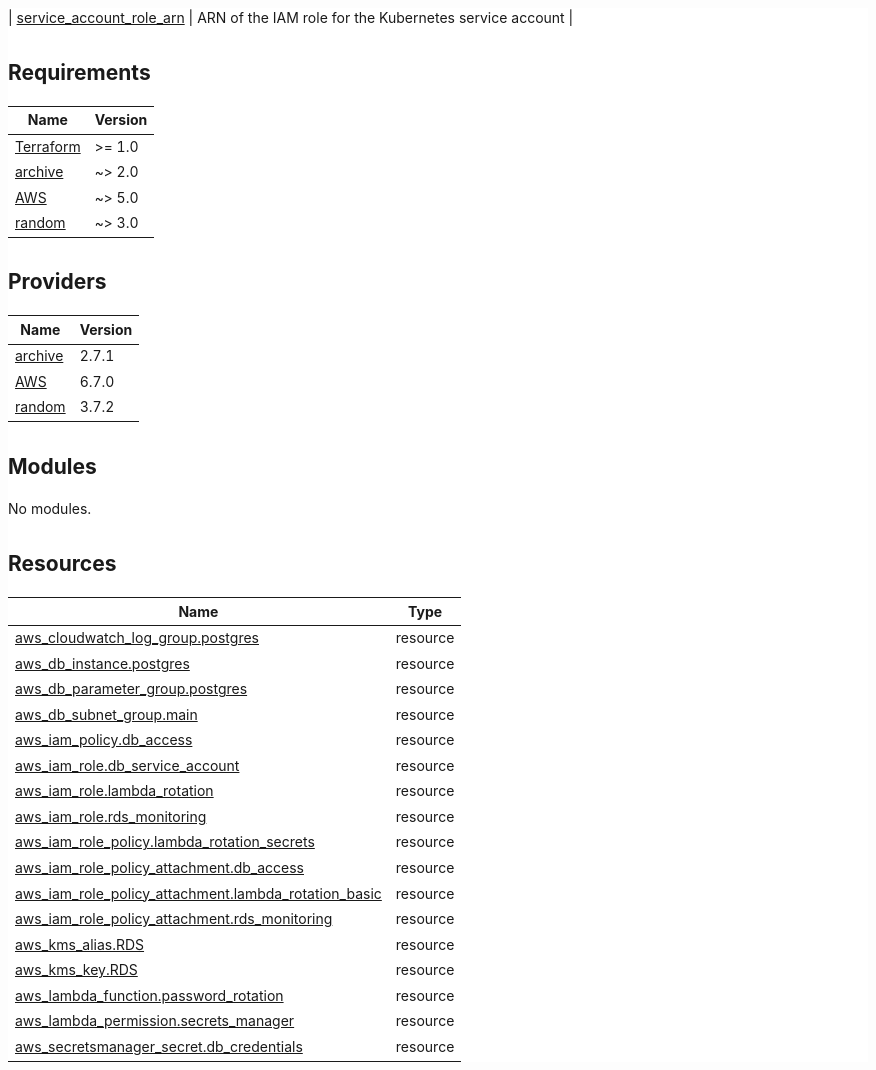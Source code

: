 | <a name="output_service_account_role_arn"></a> [service\_account\_role\_arn](#output\_service\_account\_role\_arn) | ARN of the IAM role for the Kubernetes service account |


## Requirements

| Name | Version |
|------|---------|
| <a name="requirement_terraform"></a> [Terraform](#requirement\_terraform) | >= 1.0 |
| <a name="requirement_archive"></a> [archive](#requirement\_archive) | ~> 2.0 |
| <a name="requirement_aws"></a> [AWS](#requirement\_aws) | ~> 5.0 |
| <a name="requirement_random"></a> [random](#requirement\_random) | ~> 3.0 |

## Providers

| Name | Version |
|------|---------|
| <a name="provider_archive"></a> [archive](#provider\_archive) | 2.7.1 |
| <a name="provider_aws"></a> [AWS](#provider\_aws) | 6.7.0 |
| <a name="provider_random"></a> [random](#provider\_random) | 3.7.2 |

## Modules

No modules.

## Resources

| Name | Type |
|------|------|
| [aws_cloudwatch_log_group.postgres](https://registry.terraform.io/providers/hashicorp/aws/latest/docs/resources/cloudwatch_log_group) | resource |
| [aws_db_instance.postgres](https://registry.terraform.io/providers/hashicorp/aws/latest/docs/resources/db_instance) | resource |
| [aws_db_parameter_group.postgres](https://registry.terraform.io/providers/hashicorp/aws/latest/docs/resources/db_parameter_group) | resource |
| [aws_db_subnet_group.main](https://registry.terraform.io/providers/hashicorp/aws/latest/docs/resources/db_subnet_group) | resource |
| [aws_iam_policy.db_access](https://registry.terraform.io/providers/hashicorp/aws/latest/docs/resources/iam_policy) | resource |
| [aws_iam_role.db_service_account](https://registry.terraform.io/providers/hashicorp/aws/latest/docs/resources/iam_role) | resource |
| [aws_iam_role.lambda_rotation](https://registry.terraform.io/providers/hashicorp/aws/latest/docs/resources/iam_role) | resource |
| [aws_iam_role.rds_monitoring](https://registry.terraform.io/providers/hashicorp/aws/latest/docs/resources/iam_role) | resource |
| [aws_iam_role_policy.lambda_rotation_secrets](https://registry.terraform.io/providers/hashicorp/aws/latest/docs/resources/iam_role_policy) | resource |
| [aws_iam_role_policy_attachment.db_access](https://registry.terraform.io/providers/hashicorp/aws/latest/docs/resources/iam_role_policy_attachment) | resource |
| [aws_iam_role_policy_attachment.lambda_rotation_basic](https://registry.terraform.io/providers/hashicorp/aws/latest/docs/resources/iam_role_policy_attachment) | resource |
| [aws_iam_role_policy_attachment.rds_monitoring](https://registry.terraform.io/providers/hashicorp/aws/latest/docs/resources/iam_role_policy_attachment) | resource |
| [aws_kms_alias.RDS](https://registry.terraform.io/providers/hashicorp/aws/latest/docs/resources/kms_alias) | resource |
| [aws_kms_key.RDS](https://registry.terraform.io/providers/hashicorp/aws/latest/docs/resources/kms_key) | resource |
| [aws_lambda_function.password_rotation](https://registry.terraform.io/providers/hashicorp/aws/latest/docs/resources/lambda_function) | resource |
| [aws_lambda_permission.secrets_manager](https://registry.terraform.io/providers/hashicorp/aws/latest/docs/resources/lambda_permission) | resource |
| [aws_secretsmanager_secret.db_credentials](https://registry.terraform.io/providers/hashicorp/aws/latest/docs/resources/secretsmanager_secret) | resource |